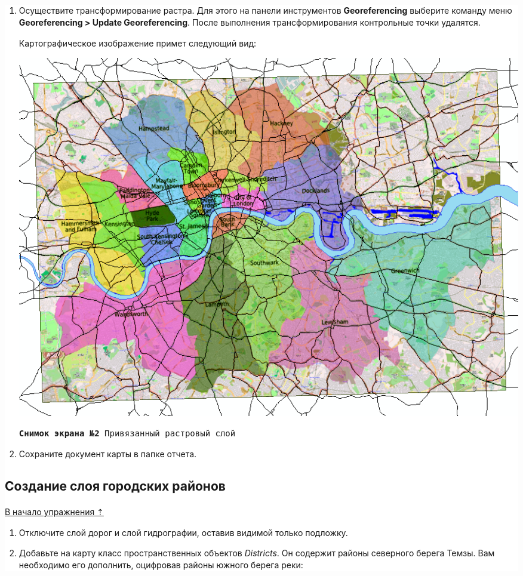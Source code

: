 1. Осуществите трансформирование растра. Для этого на панели инструментов **Georeferencing** выберите команду меню **Georeferencing > Update Georeferencing**. После выполнения трансформирования контрольные точки удалятся.

    Картографическое изображение примет следующий вид:

    ![](images/Ex06/image11.png)

    <kbd>**Снимок экрана №2**   Привязанный растровый слой</kbd>

2. Сохраните документ карты в папке отчета.

## Создание слоя городских районов
[В начало упражнения ⇡](#map-ref-economic)

1. Отключите слой дорог и слой гидрографии, оставив видимой только подложку.

2. Добавьте на карту класс пространственных объектов *Districts*. Он содержит районы северного берега Темзы. Вам необходимо его дополнить, оцифровав районы южного берега реки:

